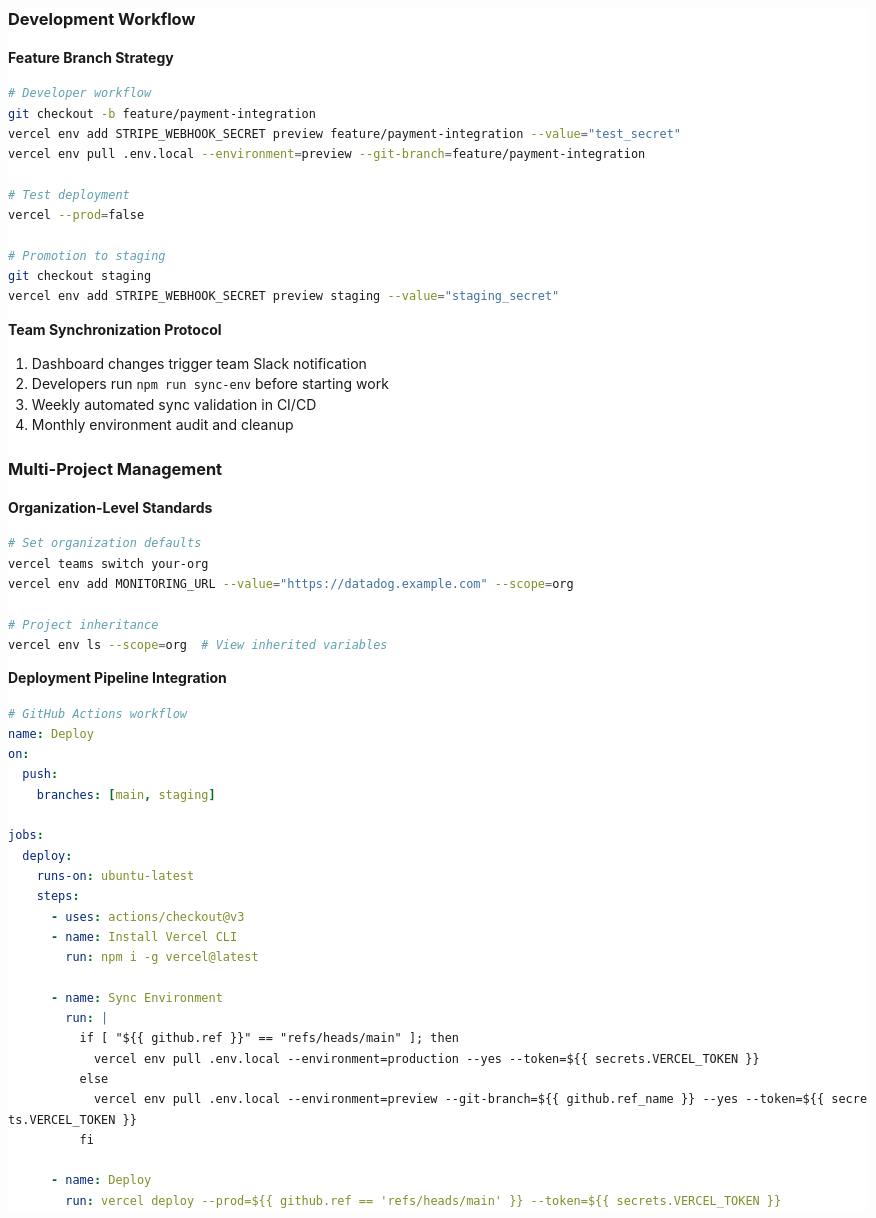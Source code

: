 ### Development Workflow

**Feature Branch Strategy**
```bash
# Developer workflow
git checkout -b feature/payment-integration
vercel env add STRIPE_WEBHOOK_SECRET preview feature/payment-integration --value="test_secret"
vercel env pull .env.local --environment=preview --git-branch=feature/payment-integration

# Test deployment
vercel --prod=false

# Promotion to staging
git checkout staging
vercel env add STRIPE_WEBHOOK_SECRET preview staging --value="staging_secret"
```

**Team Synchronization Protocol**
1. Dashboard changes trigger team Slack notification
2. Developers run `npm run sync-env` before starting work
3. Weekly automated sync validation in CI/CD
4. Monthly environment audit and cleanup

### Multi-Project Management

**Organization-Level Standards**
```bash
# Set organization defaults
vercel teams switch your-org
vercel env add MONITORING_URL --value="https://datadog.example.com" --scope=org

# Project inheritance
vercel env ls --scope=org  # View inherited variables
```

**Deployment Pipeline Integration**
```yaml
# GitHub Actions workflow
name: Deploy
on:
  push:
    branches: [main, staging]

jobs:
  deploy:
    runs-on: ubuntu-latest
    steps:
      - uses: actions/checkout@v3
      - name: Install Vercel CLI
        run: npm i -g vercel@latest
      
      - name: Sync Environment
        run: |
          if [ "${{ github.ref }}" == "refs/heads/main" ]; then
            vercel env pull .env.local --environment=production --yes --token=${{ secrets.VERCEL_TOKEN }}
          else
            vercel env pull .env.local --environment=preview --git-branch=${{ github.ref_name }} --yes --token=${{ secrets.VERCEL_TOKEN }}
          fi
      
      - name: Deploy
        run: vercel deploy --prod=${{ github.ref == 'refs/heads/main' }} --token=${{ secrets.VERCEL_TOKEN }}
```
